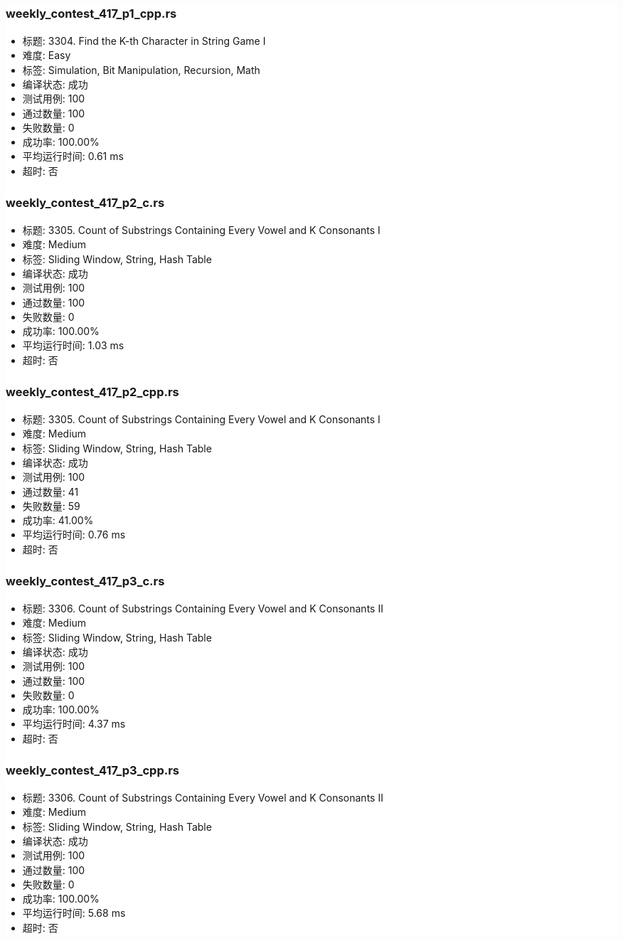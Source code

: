 ### weekly_contest_417_p1_cpp.rs
- 标题: 3304. Find the K-th Character in String Game I
- 难度: Easy
- 标签: Simulation, Bit Manipulation, Recursion, Math
- 编译状态: 成功
- 测试用例: 100
- 通过数量: 100
- 失败数量: 0
- 成功率: 100.00%
- 平均运行时间: 0.61 ms
- 超时: 否

### weekly_contest_417_p2_c.rs
- 标题: 3305. Count of Substrings Containing Every Vowel and K Consonants I
- 难度: Medium
- 标签: Sliding Window, String, Hash Table
- 编译状态: 成功
- 测试用例: 100
- 通过数量: 100
- 失败数量: 0
- 成功率: 100.00%
- 平均运行时间: 1.03 ms
- 超时: 否

### weekly_contest_417_p2_cpp.rs
- 标题: 3305. Count of Substrings Containing Every Vowel and K Consonants I
- 难度: Medium
- 标签: Sliding Window, String, Hash Table
- 编译状态: 成功
- 测试用例: 100
- 通过数量: 41
- 失败数量: 59
- 成功率: 41.00%
- 平均运行时间: 0.76 ms
- 超时: 否

### weekly_contest_417_p3_c.rs
- 标题: 3306. Count of Substrings Containing Every Vowel and K Consonants II
- 难度: Medium
- 标签: Sliding Window, String, Hash Table
- 编译状态: 成功
- 测试用例: 100
- 通过数量: 100
- 失败数量: 0
- 成功率: 100.00%
- 平均运行时间: 4.37 ms
- 超时: 否

### weekly_contest_417_p3_cpp.rs
- 标题: 3306. Count of Substrings Containing Every Vowel and K Consonants II
- 难度: Medium
- 标签: Sliding Window, String, Hash Table
- 编译状态: 成功
- 测试用例: 100
- 通过数量: 100
- 失败数量: 0
- 成功率: 100.00%
- 平均运行时间: 5.68 ms
- 超时: 否
